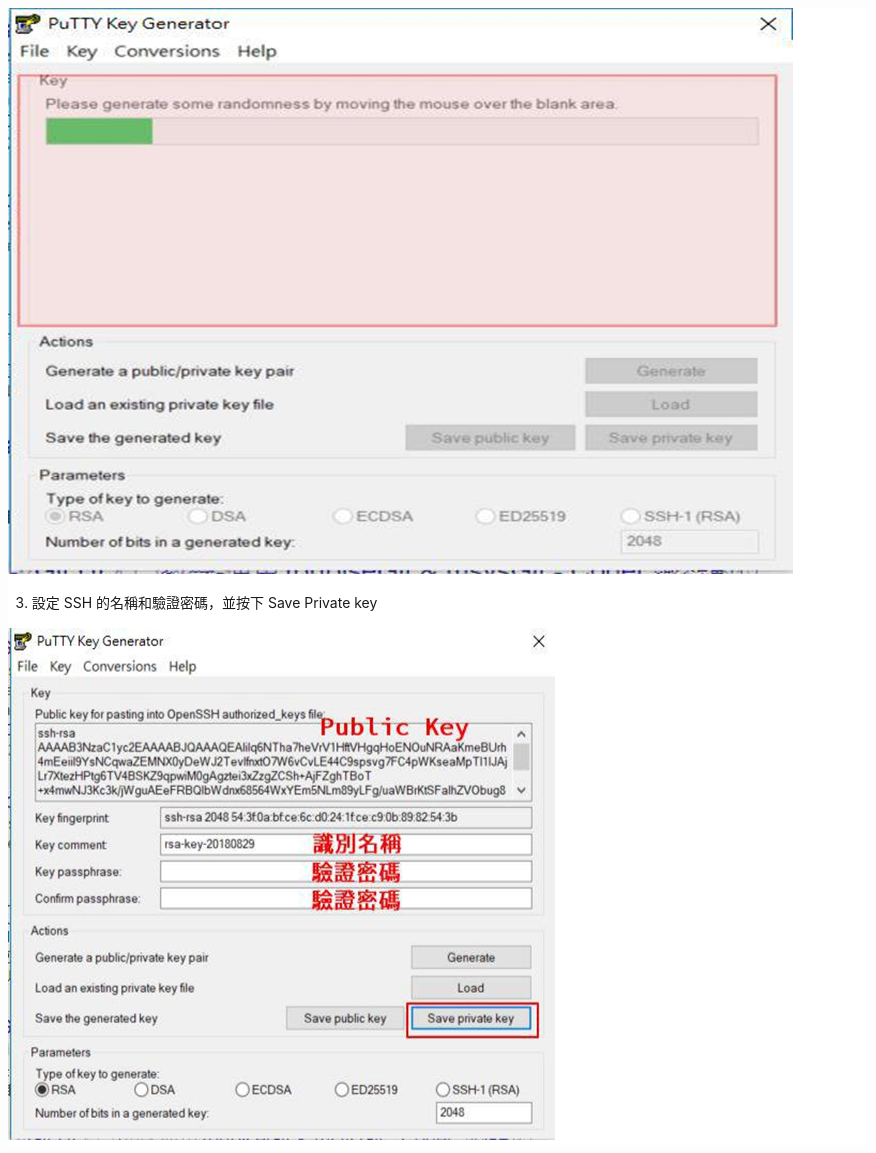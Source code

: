 ![Alt text](images/55.png)
     
3.	設定 SSH 的名稱和驗證密碼，並按下 Save Private key

 ![Alt text](images/56.png)
